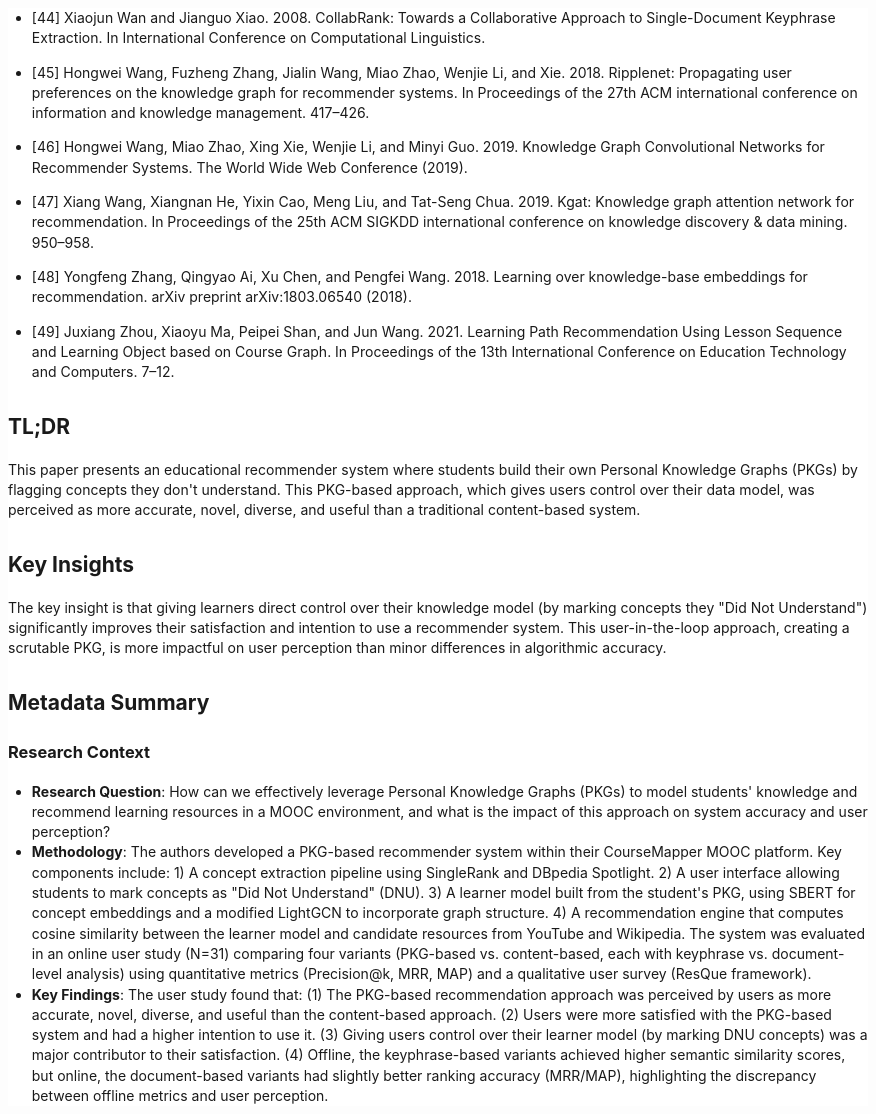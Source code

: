 - <a id="ref-44"></a>[44] Xiaojun Wan and Jianguo Xiao. 2008. CollabRank: Towards a Collaborative Approach to Single-Document Keyphrase Extraction. In International Conference on Computational Linguistics.
- <a id="ref-45"></a>[45] Hongwei Wang, Fuzheng Zhang, Jialin Wang, Miao Zhao, Wenjie Li, and Xie. 2018. Ripplenet: Propagating user preferences on the knowledge graph for recommender systems. In Proceedings of the 27th ACM international conference on information and knowledge management. 417–426.
- <a id="ref-46"></a>[46] Hongwei Wang, Miao Zhao, Xing Xie, Wenjie Li, and Minyi Guo. 2019. Knowledge Graph Convolutional Networks for Recommender Systems. The World Wide Web Conference (2019).
- <a id="ref-47"></a>[47] Xiang Wang, Xiangnan He, Yixin Cao, Meng Liu, and Tat-Seng Chua. 2019. Kgat: Knowledge graph attention network for recommendation. In Proceedings of the 25th ACM SIGKDD international conference on knowledge discovery & data mining. 950–958.

- <a id="ref-48"></a>[48] Yongfeng Zhang, Qingyao Ai, Xu Chen, and Pengfei Wang. 2018. Learning over knowledge-base embeddings for recommendation. arXiv preprint arXiv:1803.06540 (2018).
- <a id="ref-49"></a>[49] Juxiang Zhou, Xiaoyu Ma, Peipei Shan, and Jun Wang. 2021. Learning Path Recommendation Using Lesson Sequence and Learning Object based on Course Graph. In Proceedings of the 13th International Conference on Education Technology and Computers. 7–12.

## TL;DR
This paper presents an educational recommender system where students build their own Personal Knowledge Graphs (PKGs) by flagging concepts they don't understand. This PKG-based approach, which gives users control over their data model, was perceived as more accurate, novel, diverse, and useful than a traditional content-based system.

## Key Insights
The key insight is that giving learners direct control over their knowledge model (by marking concepts they "Did Not Understand") significantly improves their satisfaction and intention to use a recommender system. This user-in-the-loop approach, creating a scrutable PKG, is more impactful on user perception than minor differences in algorithmic accuracy.

## Metadata Summary
### Research Context
- **Research Question**: How can we effectively leverage Personal Knowledge Graphs (PKGs) to model students' knowledge and recommend learning resources in a MOOC environment, and what is the impact of this approach on system accuracy and user perception?
- **Methodology**: The authors developed a PKG-based recommender system within their CourseMapper MOOC platform. Key components include: 1) A concept extraction pipeline using SingleRank and DBpedia Spotlight. 2) A user interface allowing students to mark concepts as "Did Not Understand" (DNU). 3) A learner model built from the student's PKG, using SBERT for concept embeddings and a modified LightGCN to incorporate graph structure. 4) A recommendation engine that computes cosine similarity between the learner model and candidate resources from YouTube and Wikipedia. The system was evaluated in an online user study (N=31) comparing four variants (PKG-based vs. content-based, each with keyphrase vs. document-level analysis) using quantitative metrics (Precision@k, MRR, MAP) and a qualitative user survey (ResQue framework).
- **Key Findings**: The user study found that: (1) The PKG-based recommendation approach was perceived by users as more accurate, novel, diverse, and useful than the content-based approach. (2) Users were more satisfied with the PKG-based system and had a higher intention to use it. (3) Giving users control over their learner model (by marking DNU concepts) was a major contributor to their satisfaction. (4) Offline, the keyphrase-based variants achieved higher semantic similarity scores, but online, the document-based variants had slightly better ranking accuracy (MRR/MAP), highlighting the discrepancy between offline metrics and user perception.
